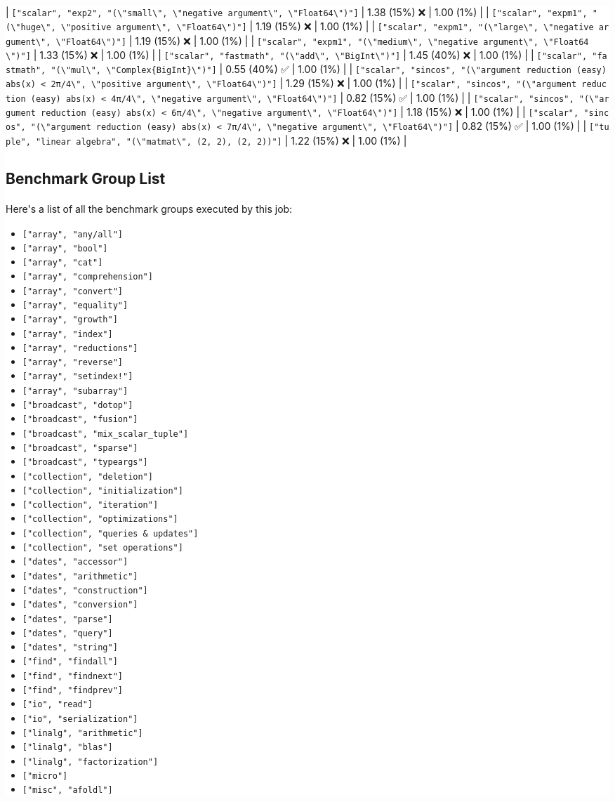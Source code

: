 | `["scalar", "exp2", "(\"small\", \"negative argument\", \"Float64\")"]` | 1.38 (15%) :x: | 1.00 (1%)  |
| `["scalar", "expm1", "(\"huge\", \"positive argument\", \"Float64\")"]` | 1.19 (15%) :x: | 1.00 (1%)  |
| `["scalar", "expm1", "(\"large\", \"negative argument\", \"Float64\")"]` | 1.19 (15%) :x: | 1.00 (1%)  |
| `["scalar", "expm1", "(\"medium\", \"negative argument\", \"Float64\")"]` | 1.33 (15%) :x: | 1.00 (1%)  |
| `["scalar", "fastmath", "(\"add\", \"BigInt\")"]` | 1.45 (40%) :x: | 1.00 (1%)  |
| `["scalar", "fastmath", "(\"mul\", \"Complex{BigInt}\")"]` | 0.55 (40%) :white_check_mark: | 1.00 (1%)  |
| `["scalar", "sincos", "(\"argument reduction (easy) abs(x) < 2π/4\", \"positive argument\", \"Float64\")"]` | 1.29 (15%) :x: | 1.00 (1%)  |
| `["scalar", "sincos", "(\"argument reduction (easy) abs(x) < 4π/4\", \"negative argument\", \"Float64\")"]` | 0.82 (15%) :white_check_mark: | 1.00 (1%)  |
| `["scalar", "sincos", "(\"argument reduction (easy) abs(x) < 6π/4\", \"negative argument\", \"Float64\")"]` | 1.18 (15%) :x: | 1.00 (1%)  |
| `["scalar", "sincos", "(\"argument reduction (easy) abs(x) < 7π/4\", \"negative argument\", \"Float64\")"]` | 0.82 (15%) :white_check_mark: | 1.00 (1%)  |
| `["tuple", "linear algebra", "(\"matmat\", (2, 2), (2, 2))"]` | 1.22 (15%) :x: | 1.00 (1%)  |

## Benchmark Group List

Here's a list of all the benchmark groups executed by this job:

- `["array", "any/all"]`
- `["array", "bool"]`
- `["array", "cat"]`
- `["array", "comprehension"]`
- `["array", "convert"]`
- `["array", "equality"]`
- `["array", "growth"]`
- `["array", "index"]`
- `["array", "reductions"]`
- `["array", "reverse"]`
- `["array", "setindex!"]`
- `["array", "subarray"]`
- `["broadcast", "dotop"]`
- `["broadcast", "fusion"]`
- `["broadcast", "mix_scalar_tuple"]`
- `["broadcast", "sparse"]`
- `["broadcast", "typeargs"]`
- `["collection", "deletion"]`
- `["collection", "initialization"]`
- `["collection", "iteration"]`
- `["collection", "optimizations"]`
- `["collection", "queries & updates"]`
- `["collection", "set operations"]`
- `["dates", "accessor"]`
- `["dates", "arithmetic"]`
- `["dates", "construction"]`
- `["dates", "conversion"]`
- `["dates", "parse"]`
- `["dates", "query"]`
- `["dates", "string"]`
- `["find", "findall"]`
- `["find", "findnext"]`
- `["find", "findprev"]`
- `["io", "read"]`
- `["io", "serialization"]`
- `["linalg", "arithmetic"]`
- `["linalg", "blas"]`
- `["linalg", "factorization"]`
- `["micro"]`
- `["misc", "afoldl"]`